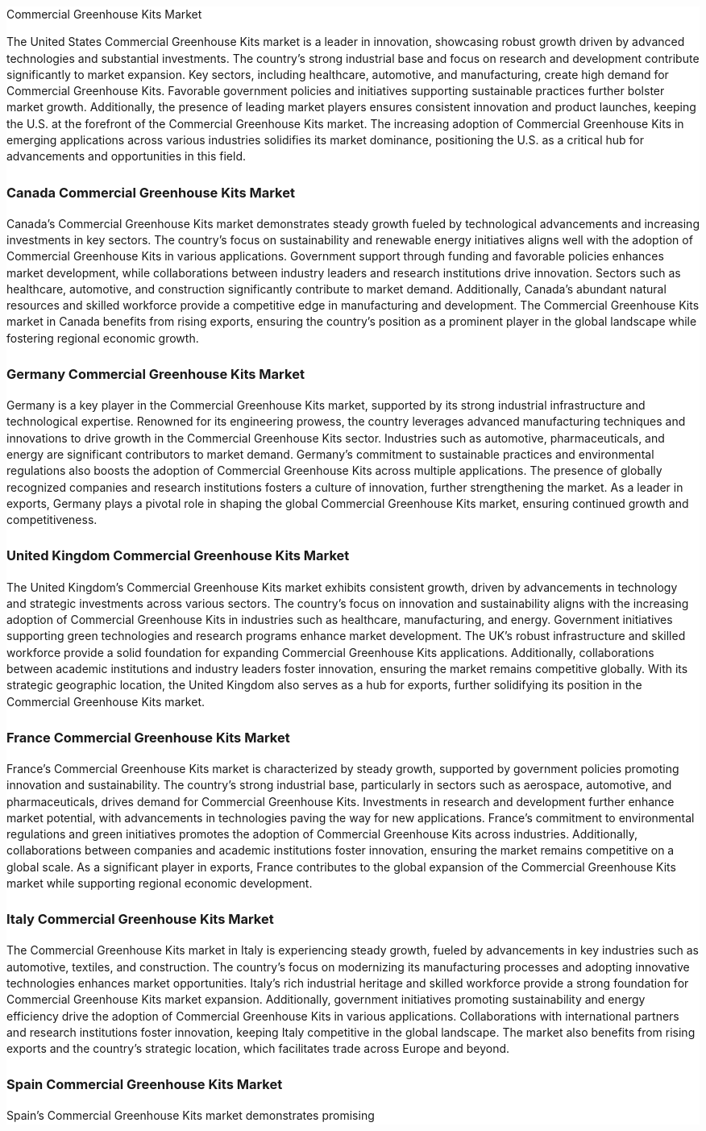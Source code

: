 Commercial Greenhouse Kits Market</h3><p>The United States Commercial Greenhouse Kits market is a leader in innovation, showcasing robust growth driven by advanced technologies and substantial investments. The country&rsquo;s strong industrial base and focus on research and development contribute significantly to market expansion. Key sectors, including healthcare, automotive, and manufacturing, create high demand for Commercial Greenhouse Kits. Favorable government policies and initiatives supporting sustainable practices further bolster market growth. Additionally, the presence of leading market players ensures consistent innovation and product launches, keeping the U.S. at the forefront of the Commercial Greenhouse Kits market. The increasing adoption of Commercial Greenhouse Kits in emerging applications across various industries solidifies its market dominance, positioning the U.S. as a critical hub for advancements and opportunities in this field.</p><h3>Canada Commercial Greenhouse Kits Market</h3><p>Canada&rsquo;s Commercial Greenhouse Kits market demonstrates steady growth fueled by technological advancements and increasing investments in key sectors. The country&rsquo;s focus on sustainability and renewable energy initiatives aligns well with the adoption of Commercial Greenhouse Kits in various applications. Government support through funding and favorable policies enhances market development, while collaborations between industry leaders and research institutions drive innovation. Sectors such as healthcare, automotive, and construction significantly contribute to market demand. Additionally, Canada&rsquo;s abundant natural resources and skilled workforce provide a competitive edge in manufacturing and development. The Commercial Greenhouse Kits market in Canada benefits from rising exports, ensuring the country&rsquo;s position as a prominent player in the global landscape while fostering regional economic growth.</p><h3>Germany Commercial Greenhouse Kits Market</h3><p>Germany is a key player in the Commercial Greenhouse Kits market, supported by its strong industrial infrastructure and technological expertise. Renowned for its engineering prowess, the country leverages advanced manufacturing techniques and innovations to drive growth in the Commercial Greenhouse Kits sector. Industries such as automotive, pharmaceuticals, and energy are significant contributors to market demand. Germany&rsquo;s commitment to sustainable practices and environmental regulations also boosts the adoption of Commercial Greenhouse Kits across multiple applications. The presence of globally recognized companies and research institutions fosters a culture of innovation, further strengthening the market. As a leader in exports, Germany plays a pivotal role in shaping the global Commercial Greenhouse Kits market, ensuring continued growth and competitiveness.</p><h3>United Kingdom Commercial Greenhouse Kits Market</h3><p>The United Kingdom&rsquo;s Commercial Greenhouse Kits market exhibits consistent growth, driven by advancements in technology and strategic investments across various sectors. The country&rsquo;s focus on innovation and sustainability aligns with the increasing adoption of Commercial Greenhouse Kits in industries such as healthcare, manufacturing, and energy. Government initiatives supporting green technologies and research programs enhance market development. The UK&rsquo;s robust infrastructure and skilled workforce provide a solid foundation for expanding Commercial Greenhouse Kits applications. Additionally, collaborations between academic institutions and industry leaders foster innovation, ensuring the market remains competitive globally. With its strategic geographic location, the United Kingdom also serves as a hub for exports, further solidifying its position in the Commercial Greenhouse Kits market.</p><h3>France Commercial Greenhouse Kits Market</h3><p>France&rsquo;s Commercial Greenhouse Kits market is characterized by steady growth, supported by government policies promoting innovation and sustainability. The country&rsquo;s strong industrial base, particularly in sectors such as aerospace, automotive, and pharmaceuticals, drives demand for Commercial Greenhouse Kits. Investments in research and development further enhance market potential, with advancements in technologies paving the way for new applications. France&rsquo;s commitment to environmental regulations and green initiatives promotes the adoption of Commercial Greenhouse Kits across industries. Additionally, collaborations between companies and academic institutions foster innovation, ensuring the market remains competitive on a global scale. As a significant player in exports, France contributes to the global expansion of the Commercial Greenhouse Kits market while supporting regional economic development.</p><h3>Italy Commercial Greenhouse Kits Market</h3><p>The Commercial Greenhouse Kits market in Italy is experiencing steady growth, fueled by advancements in key industries such as automotive, textiles, and construction. The country&rsquo;s focus on modernizing its manufacturing processes and adopting innovative technologies enhances market opportunities. Italy&rsquo;s rich industrial heritage and skilled workforce provide a strong foundation for Commercial Greenhouse Kits market expansion. Additionally, government initiatives promoting sustainability and energy efficiency drive the adoption of Commercial Greenhouse Kits in various applications. Collaborations with international partners and research institutions foster innovation, keeping Italy competitive in the global landscape. The market also benefits from rising exports and the country&rsquo;s strategic location, which facilitates trade across Europe and beyond.</p><h3>Spain Commercial Greenhouse Kits Market</h3><p>Spain&rsquo;s Commercial Greenhouse Kits market demonstrates promising
